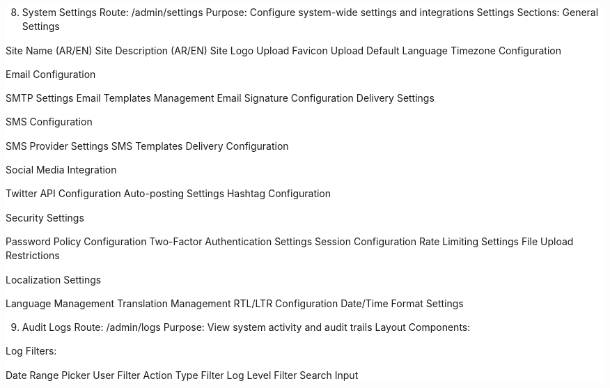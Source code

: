 
8. System Settings
   Route: /admin/settings
   Purpose: Configure system-wide settings and integrations
   Settings Sections:
   General Settings

Site Name (AR/EN)
Site Description (AR/EN)
Site Logo Upload
Favicon Upload
Default Language
Timezone Configuration

Email Configuration

SMTP Settings
Email Templates Management
Email Signature Configuration
Delivery Settings

SMS Configuration

SMS Provider Settings
SMS Templates
Delivery Configuration

Social Media Integration

Twitter API Configuration
Auto-posting Settings
Hashtag Configuration

Security Settings

Password Policy Configuration
Two-Factor Authentication Settings
Session Configuration
Rate Limiting Settings
File Upload Restrictions

Localization Settings

Language Management
Translation Management
RTL/LTR Configuration
Date/Time Format Settings


9. Audit Logs
   Route: /admin/logs
   Purpose: View system activity and audit trails
   Layout Components:

Log Filters:

Date Range Picker
User Filter
Action Type Filter
Log Level Filter
Search Input
